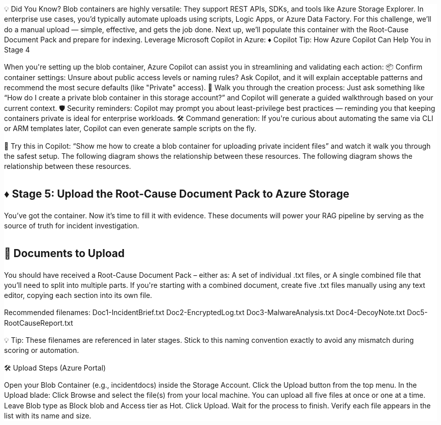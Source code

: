 💡 Did You Know?
Blob containers are highly versatile:
They support REST APIs, SDKs, and tools like Azure Storage Explorer.
In enterprise use cases, you’d typically automate uploads using scripts, Logic Apps, or Azure Data Factory.
For this challenge, we’ll do a manual upload — simple, effective, and gets the job done.
Next up, we’ll populate this container with the Root-Cause Document Pack and prepare for indexing.
Leverage Microsoft Copilot in Azure:
♦️ Copilot Tip: How Azure Copilot Can Help You in Stage 4
 
When you're setting up the blob container, Azure Copilot can assist you in streamlining and validating each action:
📦 Confirm container settings: Unsure about public access levels or naming rules? Ask Copilot, and it will explain acceptable patterns and recommend the most secure defaults (like "Private" access).
📁 Walk you through the creation process: Just ask something like “How do I create a private blob container in this storage account?” and Copilot will generate a guided walkthrough based on your current context.
🛡️ Security reminders: Copilot may prompt you about least-privilege best practices — reminding you that keeping containers private is ideal for enterprise workloads.
🛠️ Command generation: If you're curious about automating the same via CLI or ARM templates later, Copilot can even generate sample scripts on the fly.
 
💬 Try this in Copilot: “Show me how to create a blob container for uploading private incident files” and watch it walk you through the safest setup.
The following diagram shows the relationship between these resources.
The following diagram shows the relationship between these resources.

## ♦️ Stage 5: Upload the Root-Cause Document Pack to Azure Storage
 
You’ve got the container. Now it’s time to fill it with evidence. These documents will power your RAG pipeline by serving as the source of truth for incident investigation.
 
## 📄 Documents to Upload
You should have received a Root-Cause Document Pack – either as:
A set of individual .txt files, or
A single combined file that you’ll need to split into multiple parts.
If you're starting with a combined document, create five .txt files manually using any text editor, copying each section into its own file.
 
Recommended filenames:
Doc1-IncidentBrief.txt
Doc2-EncryptedLog.txt
Doc3-MalwareAnalysis.txt
Doc4-DecoyNote.txt
Doc5-RootCauseReport.txt
 
💡 Tip: These filenames are referenced in later stages. Stick to this naming convention exactly to avoid any mismatch during scoring or automation.
 
🛠️ Upload Steps (Azure Portal)
 
Open your Blob Container (e.g., incidentdocs) inside the Storage Account.
Click the Upload button from the top menu.
In the Upload blade:
Click Browse and select the file(s) from your local machine.
You can upload all five files at once or one at a time.
Leave Blob type as Block blob and Access tier as Hot.
Click Upload. Wait for the process to finish.
Verify each file appears in the list with its name and size.
 